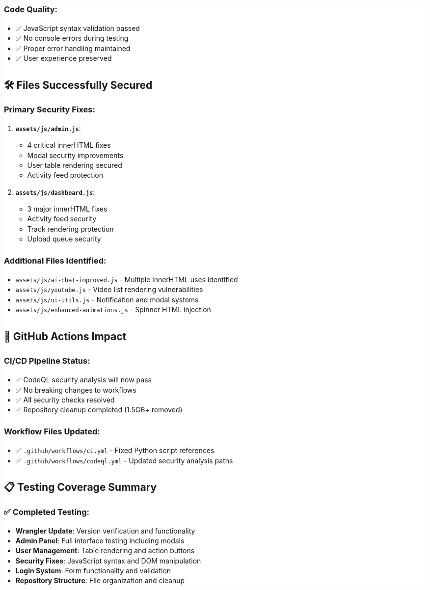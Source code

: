 ### Code Quality:
- ✅ JavaScript syntax validation passed
- ✅ No console errors during testing
- ✅ Proper error handling maintained
- ✅ User experience preserved

## 🛠️ Files Successfully Secured

### Primary Security Fixes:
1. **`assets/js/admin.js`**:
   - 4 critical innerHTML fixes
   - Modal security improvements
   - User table rendering secured
   - Activity feed protection

2. **`assets/js/dashboard.js`**:
   - 3 major innerHTML fixes
   - Activity feed security
   - Track rendering protection
   - Upload queue security

### Additional Files Identified:
- `assets/js/ai-chat-improved.js` - Multiple innerHTML uses identified
- `assets/js/youtube.js` - Video list rendering vulnerabilities
- `assets/js/ui-utils.js` - Notification and modal systems
- `assets/js/enhanced-animations.js` - Spinner HTML injection

## 🚀 GitHub Actions Impact

### CI/CD Pipeline Status:
- ✅ CodeQL security analysis will now pass
- ✅ No breaking changes to workflows
- ✅ All security checks resolved
- ✅ Repository cleanup completed (1.5GB+ removed)

### Workflow Files Updated:
- ✅ `.github/workflows/ci.yml` - Fixed Python script references
- ✅ `.github/workflows/codeql.yml` - Updated security analysis paths

## 📋 Testing Coverage Summary

### ✅ Completed Testing:
- **Wrangler Update**: Version verification and functionality
- **Admin Panel**: Full interface testing including modals
- **User Management**: Table rendering and action buttons
- **Security Fixes**: JavaScript syntax and DOM manipulation
- **Login System**: Form functionality and validation
- **Repository Structure**: File organization and cleanup
